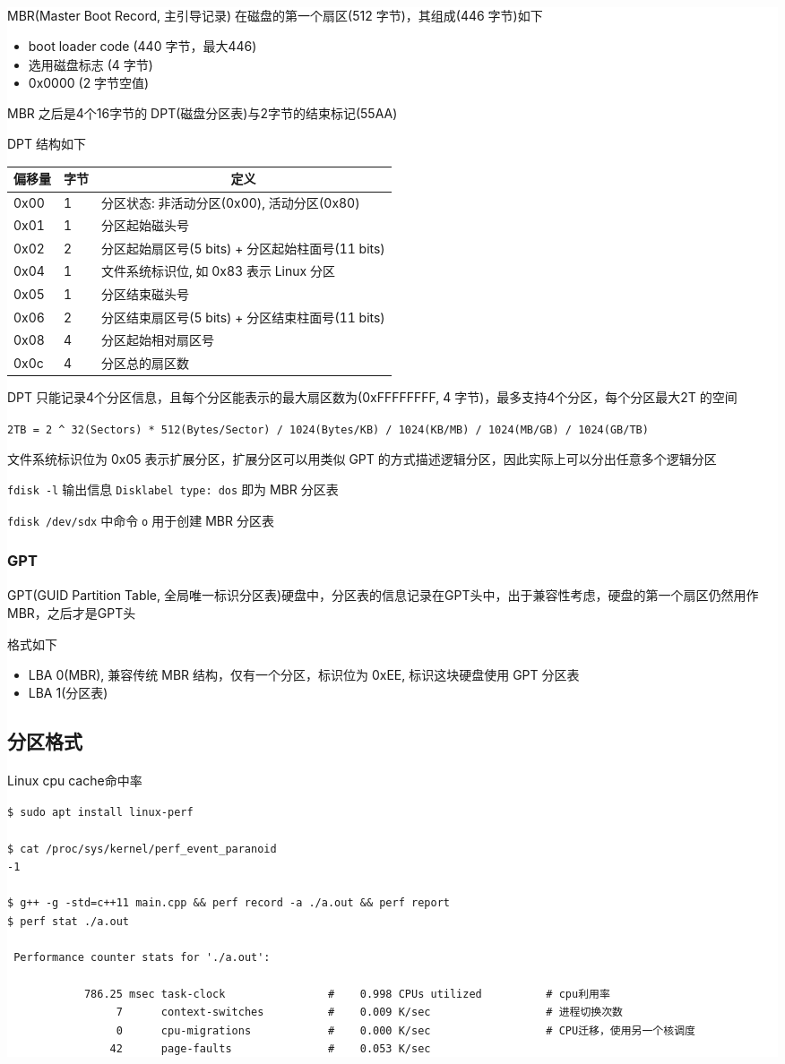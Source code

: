 MBR(Master Boot Record, 主引导记录) 在磁盘的第一个扇区(512 字节)，其组成(446 字节)如下

- boot loader code (440 字节，最大446)
- 选用磁盘标志 (4 字节)
- 0x0000 (2 字节空值)

MBR 之后是4个16字节的 DPT(磁盘分区表)与2字节的结束标记(55AA)

DPT 结构如下

| 偏移量 | 字节 | 定义 |
| -- | -- | -- |
| 0x00 | 1 | 分区状态: 非活动分区(0x00), 活动分区(0x80) |
| 0x01 | 1 | 分区起始磁头号 |
| 0x02 | 2 | 分区起始扇区号(5 bits) + 分区起始柱面号(11 bits) |
| 0x04 | 1 | 文件系统标识位, 如 0x83 表示 Linux 分区 |
| 0x05 | 1 | 分区结束磁头号 |
| 0x06 | 2 | 分区结束扇区号(5 bits) + 分区结束柱面号(11 bits) |
| 0x08 | 4 | 分区起始相对扇区号 |
| 0x0c | 4 | 分区总的扇区数 |

DPT 只能记录4个分区信息，且每个分区能表示的最大扇区数为(0xFFFFFFFF, 4 字节)，最多支持4个分区，每个分区最大2T 的空间

```
2TB = 2 ^ 32(Sectors) * 512(Bytes/Sector) / 1024(Bytes/KB) / 1024(KB/MB) / 1024(MB/GB) / 1024(GB/TB)
```

文件系统标识位为 0x05 表示扩展分区，扩展分区可以用类似 GPT 的方式描述逻辑分区，因此实际上可以分出任意多个逻辑分区

`fdisk -l` 输出信息 `Disklabel type: dos` 即为 MBR 分区表

`fdisk /dev/sdx` 中命令 `o` 用于创建 MBR 分区表

### GPT

GPT(GUID Partition Table, 全局唯一标识分区表)硬盘中，分区表的信息记录在GPT头中，出于兼容性考虑，硬盘的第一个扇区仍然用作MBR，之后才是GPT头

格式如下

- LBA 0(MBR), 兼容传统 MBR 结构，仅有一个分区，标识位为 0xEE, 标识这块硬盘使用 GPT 分区表
- LBA 1(分区表)

## 分区格式

Linux cpu cache命中率

```shell
$ sudo apt install linux-perf

$ cat /proc/sys/kernel/perf_event_paranoid
-1

$ g++ -g -std=c++11 main.cpp && perf record -a ./a.out && perf report
$ perf stat ./a.out

 Performance counter stats for './a.out':

            786.25 msec task-clock                #    0.998 CPUs utilized          # cpu利用率
                 7      context-switches          #    0.009 K/sec                  # 进程切换次数
                 0      cpu-migrations            #    0.000 K/sec                  # CPU迁移，使用另一个核调度
                42      page-faults               #    0.053 K/sec
```